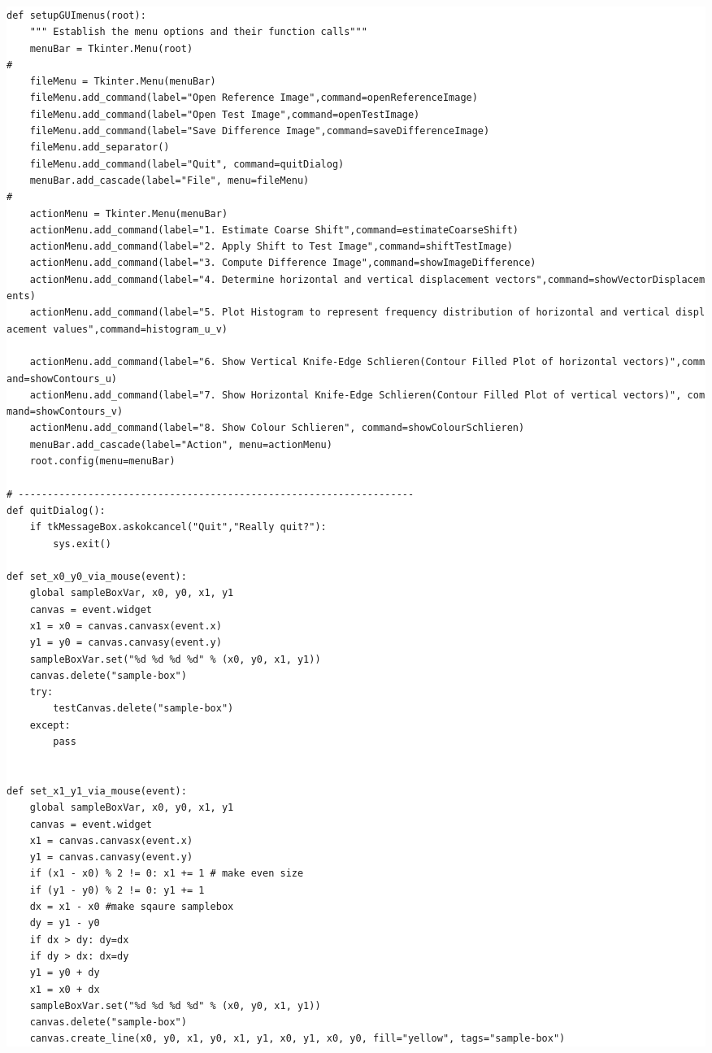     def setupGUImenus(root):
        """ Establish the menu options and their function calls"""
        menuBar = Tkinter.Menu(root)
    #
        fileMenu = Tkinter.Menu(menuBar)
        fileMenu.add_command(label="Open Reference Image",command=openReferenceImage)
        fileMenu.add_command(label="Open Test Image",command=openTestImage)
        fileMenu.add_command(label="Save Difference Image",command=saveDifferenceImage)
        fileMenu.add_separator()
        fileMenu.add_command(label="Quit", command=quitDialog)
        menuBar.add_cascade(label="File", menu=fileMenu)
    #
        actionMenu = Tkinter.Menu(menuBar)
        actionMenu.add_command(label="1. Estimate Coarse Shift",command=estimateCoarseShift)
        actionMenu.add_command(label="2. Apply Shift to Test Image",command=shiftTestImage)
        actionMenu.add_command(label="3. Compute Difference Image",command=showImageDifference)
        actionMenu.add_command(label="4. Determine horizontal and vertical displacement vectors",command=showVectorDisplacements)
        actionMenu.add_command(label="5. Plot Histogram to represent frequency distribution of horizontal and vertical displacement values",command=histogram_u_v)
    
        actionMenu.add_command(label="6. Show Vertical Knife-Edge Schlieren(Contour Filled Plot of horizontal vectors)",command=showContours_u)
        actionMenu.add_command(label="7. Show Horizontal Knife-Edge Schlieren(Contour Filled Plot of vertical vectors)", command=showContours_v)
        actionMenu.add_command(label="8. Show Colour Schlieren", command=showColourSchlieren)
        menuBar.add_cascade(label="Action", menu=actionMenu)
        root.config(menu=menuBar)
    
    # --------------------------------------------------------------------
    def quitDialog():
        if tkMessageBox.askokcancel("Quit","Really quit?"):
            sys.exit()
    
    def set_x0_y0_via_mouse(event):
        global sampleBoxVar, x0, y0, x1, y1
        canvas = event.widget
        x1 = x0 = canvas.canvasx(event.x)
        y1 = y0 = canvas.canvasy(event.y)
        sampleBoxVar.set("%d %d %d %d" % (x0, y0, x1, y1))
        canvas.delete("sample-box")
        try:
            testCanvas.delete("sample-box")
        except:
            pass
        
    
    def set_x1_y1_via_mouse(event):
        global sampleBoxVar, x0, y0, x1, y1
        canvas = event.widget
        x1 = canvas.canvasx(event.x)
        y1 = canvas.canvasy(event.y)
        if (x1 - x0) % 2 != 0: x1 += 1 # make even size
        if (y1 - y0) % 2 != 0: y1 += 1
        dx = x1 - x0 #make sqaure samplebox
        dy = y1 - y0
        if dx > dy: dy=dx
        if dy > dx: dx=dy
        y1 = y0 + dy
        x1 = x0 + dx
        sampleBoxVar.set("%d %d %d %d" % (x0, y0, x1, y1))
        canvas.delete("sample-box")
        canvas.create_line(x0, y0, x1, y0, x1, y1, x0, y1, x0, y0, fill="yellow", tags="sample-box")